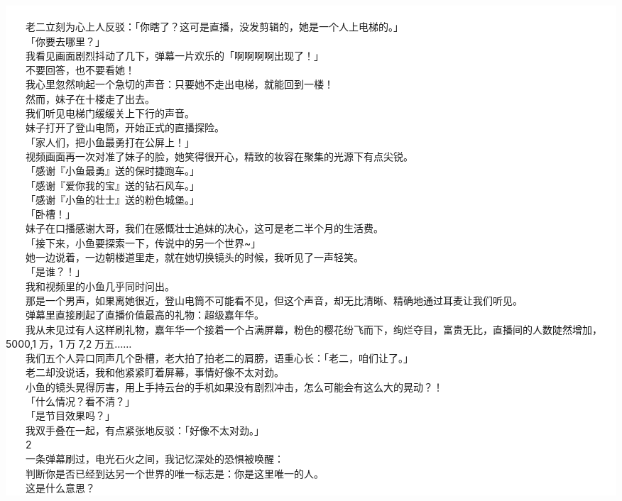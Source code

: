 <br>   
&emsp;&emsp;老二立刻为心上人反驳：「你瞎了？这可是直播，没发剪辑的，她是一个人上电梯的。」  
<br>   
&emsp;&emsp;「你要去哪里？」  
<br>   
&emsp;&emsp;我看见画面剧烈抖动了几下，弹幕一片欢乐的「啊啊啊啊出现了！」  
<br>   
&emsp;&emsp;不要回答，也不要看她！  
<br>   
&emsp;&emsp;我心里忽然响起一个急切的声音：只要她不走出电梯，就能回到一楼！  
<br>   
&emsp;&emsp;然而，妹子在十楼走了出去。  
<br>   
&emsp;&emsp;我们听见电梯门缓缓关上下行的声音。  
<br>   
&emsp;&emsp;妹子打开了登山电筒，开始正式的直播探险。  
<br>   
&emsp;&emsp;「家人们，把小鱼最勇打在公屏上！」  
<br>   
&emsp;&emsp;视频画面再一次对准了妹子的脸，她笑得很开心，精致的妆容在聚集的光源下有点尖锐。  
<br>   
&emsp;&emsp;「感谢『小鱼最勇』送的保时捷跑车。」  
<br>   
&emsp;&emsp;「感谢『爱你我的宝』送的钻石风车。」  
<br>   
&emsp;&emsp;「感谢『小鱼的壮士』送的粉色城堡。」  
<br>   
&emsp;&emsp;「卧槽！」  
<br>   
&emsp;&emsp;妹子在口播感谢大哥，我们在感慨壮士追妹的决心，这可是老二半个月的生活费。  
<br>   
&emsp;&emsp;「接下来，小鱼要探索一下，传说中的另一个世界~」  
<br>   
&emsp;&emsp;她一边说着，一边朝楼道里走，就在她切换镜头的时候，我听见了一声轻笑。  
<br>   
&emsp;&emsp;「是谁？！」  
<br>   
&emsp;&emsp;我和视频里的小鱼几乎同时问出。  
<br>   
&emsp;&emsp;那是一个男声，如果离她很近，登山电筒不可能看不见，但这个声音，却无比清晰、精确地通过耳麦让我们听见。  
<br>   
&emsp;&emsp;弹幕里直接刷起了直播价值最高的礼物：超级嘉年华。  
<br>   
&emsp;&emsp;我从未见过有人这样刷礼物，嘉年华一个接着一个占满屏幕，粉色的樱花纷飞而下，绚烂夺目，富贵无比，直播间的人数陡然增加，5000,1 万，1 万 7,2 万五……  
<br>   
&emsp;&emsp;我们五个人异口同声几个卧槽，老大拍了拍老二的肩膀，语重心长：「老二，咱们让了。」  
<br>   
&emsp;&emsp;老二却没说话，我和他紧紧盯着屏幕，事情好像不太对劲。  
<br>   
&emsp;&emsp;小鱼的镜头晃得厉害，用上手持云台的手机如果没有剧烈冲击，怎么可能会有这么大的晃动？！  
<br>   
&emsp;&emsp;「什么情况？看不清？」  
<br>   
&emsp;&emsp;「是节目效果吗？」  
<br>   
&emsp;&emsp;我双手叠在一起，有点紧张地反驳：「好像不太对劲。」  
<br>   
&emsp;&emsp;2  
<br>   
&emsp;&emsp;一条弹幕刷过，电光石火之间，我记忆深处的恐惧被唤醒：  
<br>   
&emsp;&emsp;判断你是否已经到达另一个世界的唯一标志是：你是这里唯一的人。  
<br>   
&emsp;&emsp;这是什么意思？  